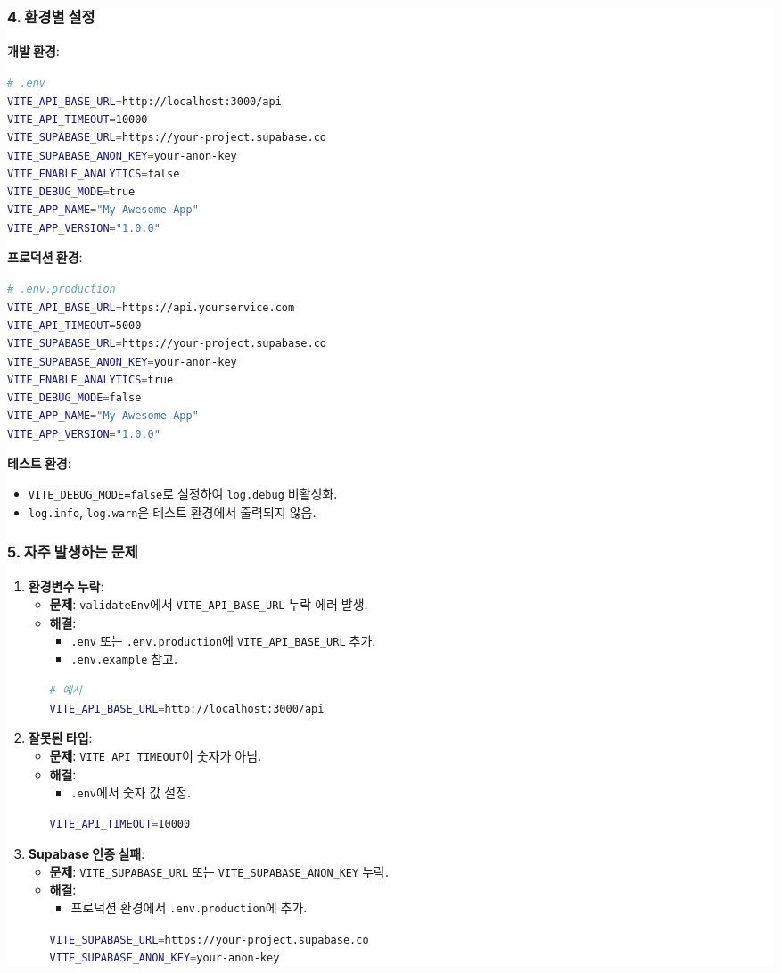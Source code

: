 ### 4. **환경별 설정**

**개발 환경**:

```bash
# .env
VITE_API_BASE_URL=http://localhost:3000/api
VITE_API_TIMEOUT=10000
VITE_SUPABASE_URL=https://your-project.supabase.co
VITE_SUPABASE_ANON_KEY=your-anon-key
VITE_ENABLE_ANALYTICS=false
VITE_DEBUG_MODE=true
VITE_APP_NAME="My Awesome App"
VITE_APP_VERSION="1.0.0"
```

**프로덕션 환경**:

```bash
# .env.production
VITE_API_BASE_URL=https://api.yourservice.com
VITE_API_TIMEOUT=5000
VITE_SUPABASE_URL=https://your-project.supabase.co
VITE_SUPABASE_ANON_KEY=your-anon-key
VITE_ENABLE_ANALYTICS=true
VITE_DEBUG_MODE=false
VITE_APP_NAME="My Awesome App"
VITE_APP_VERSION="1.0.0"
```

**테스트 환경**:

- `VITE_DEBUG_MODE=false`로 설정하여 `log.debug` 비활성화.
- `log.info`, `log.warn`은 테스트 환경에서 출력되지 않음.

### 5. **자주 발생하는 문제**

1. **환경변수 누락**:
   - **문제**: `validateEnv`에서 `VITE_API_BASE_URL` 누락 에러 발생.
   - **해결**:
     - `.env` 또는 `.env.production`에 `VITE_API_BASE_URL` 추가.
     - `.env.example` 참고.
     ```bash
     # 예시
     VITE_API_BASE_URL=http://localhost:3000/api
     ```
2. **잘못된 타입**:
   - **문제**: `VITE_API_TIMEOUT`이 숫자가 아님.
   - **해결**:
     - `.env`에서 숫자 값 설정.
     ```bash
     VITE_API_TIMEOUT=10000
     ```
3. **Supabase 인증 실패**:
   - **문제**: `VITE_SUPABASE_URL` 또는 `VITE_SUPABASE_ANON_KEY` 누락.
   - **해결**:
     - 프로덕션 환경에서 `.env.production`에 추가.
     ```bash
     VITE_SUPABASE_URL=https://your-project.supabase.co
     VITE_SUPABASE_ANON_KEY=your-anon-key
     ```
